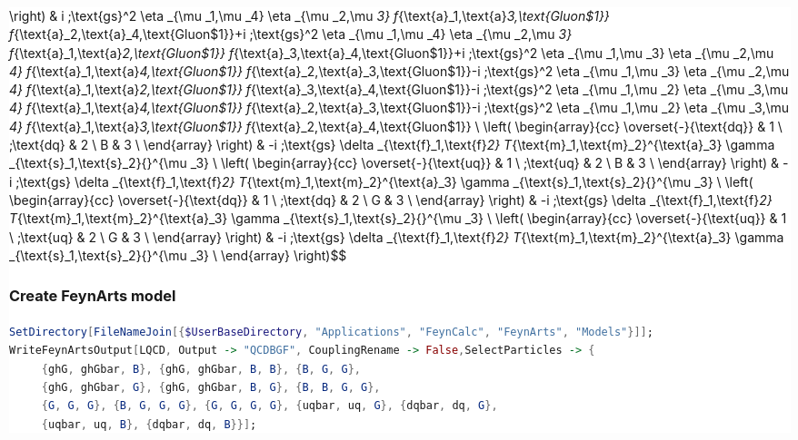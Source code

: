 \right) & i \;\text{gs}^2 \eta _{\mu _1,\mu _4} \eta _{\mu _2,\mu _3} f_{\text{a}_1,\text{a}_3,\text{Gluon\$1}} f_{\text{a}_2,\text{a}_4,\text{Gluon\$1}}+i \;\text{gs}^2 \eta _{\mu _1,\mu _4} \eta _{\mu _2,\mu _3} f_{\text{a}_1,\text{a}_2,\text{Gluon\$1}} f_{\text{a}_3,\text{a}_4,\text{Gluon\$1}}+i \;\text{gs}^2 \eta _{\mu _1,\mu _3} \eta _{\mu _2,\mu _4} f_{\text{a}_1,\text{a}_4,\text{Gluon\$1}} f_{\text{a}_2,\text{a}_3,\text{Gluon\$1}}-i \;\text{gs}^2 \eta _{\mu _1,\mu _3} \eta _{\mu _2,\mu _4} f_{\text{a}_1,\text{a}_2,\text{Gluon\$1}} f_{\text{a}_3,\text{a}_4,\text{Gluon\$1}}-i \;\text{gs}^2 \eta _{\mu _1,\mu _2} \eta _{\mu _3,\mu _4} f_{\text{a}_1,\text{a}_4,\text{Gluon\$1}} f_{\text{a}_2,\text{a}_3,\text{Gluon\$1}}-i \;\text{gs}^2 \eta _{\mu _1,\mu _2} \eta _{\mu _3,\mu _4} f_{\text{a}_1,\text{a}_3,\text{Gluon\$1}} f_{\text{a}_2,\text{a}_4,\text{Gluon\$1}} \\
 \left(
\begin{array}{cc}
 \overset{-}{\text{dq}} & 1 \\
 \;\text{dq} & 2 \\
 B & 3 \\
\end{array}
\right) & -i \;\text{gs} \delta _{\text{f}_1,\text{f}_2} T_{\text{m}_1,\text{m}_2}^{\text{a}_3} \gamma _{\text{s}_1,\text{s}_2}{}^{\mu _3} \\
 \left(
\begin{array}{cc}
 \overset{-}{\text{uq}} & 1 \\
 \;\text{uq} & 2 \\
 B & 3 \\
\end{array}
\right) & -i \;\text{gs} \delta _{\text{f}_1,\text{f}_2} T_{\text{m}_1,\text{m}_2}^{\text{a}_3} \gamma _{\text{s}_1,\text{s}_2}{}^{\mu _3} \\
 \left(
\begin{array}{cc}
 \overset{-}{\text{dq}} & 1 \\
 \;\text{dq} & 2 \\
 G & 3 \\
\end{array}
\right) & -i \;\text{gs} \delta _{\text{f}_1,\text{f}_2} T_{\text{m}_1,\text{m}_2}^{\text{a}_3} \gamma _{\text{s}_1,\text{s}_2}{}^{\mu _3} \\
 \left(
\begin{array}{cc}
 \overset{-}{\text{uq}} & 1 \\
 \;\text{uq} & 2 \\
 G & 3 \\
\end{array}
\right) & -i \;\text{gs} \delta _{\text{f}_1,\text{f}_2} T_{\text{m}_1,\text{m}_2}^{\text{a}_3} \gamma _{\text{s}_1,\text{s}_2}{}^{\mu _3} \\
\end{array}
\right)$$

### Create FeynArts model

```mathematica
SetDirectory[FileNameJoin[{$UserBaseDirectory, "Applications", "FeynCalc", "FeynArts", "Models"}]];
WriteFeynArtsOutput[LQCD, Output -> "QCDBGF", CouplingRename -> False,SelectParticles -> {
     {ghG, ghGbar, B}, {ghG, ghGbar, B, B}, {B, G, G}, 
     {ghG, ghGbar, G}, {ghG, ghGbar, B, G}, {B, B, G, G}, 
     {G, G, G}, {B, G, G, G}, {G, G, G, G}, {uqbar, uq, G}, {dqbar, dq, G}, 
     {uqbar, uq, B}, {dqbar, dq, B}}];
```
